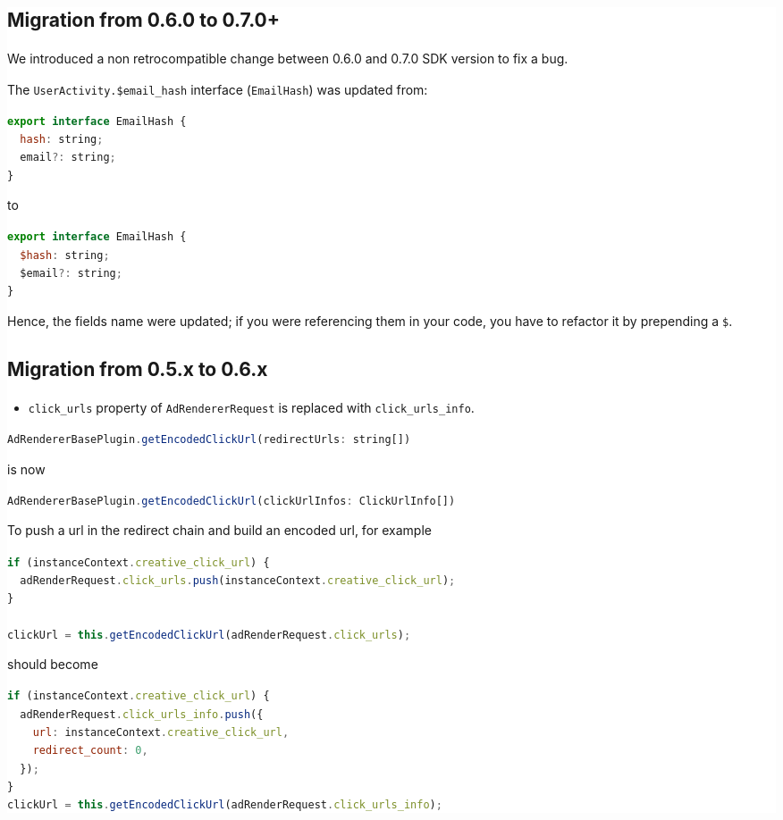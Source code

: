 ## Migration from 0.6.0 to 0.7.0+

We introduced a non retrocompatible change between 0.6.0 and 0.7.0 SDK version to fix a bug.

The `UserActivity.$email_hash` interface (`EmailHash`) was updated from:

```js
export interface EmailHash {
  hash: string;
  email?: string;
}
```

to

```js
export interface EmailHash {
  $hash: string;
  $email?: string;
}
```

Hence, the fields name were updated; if you were referencing them in your code, you have to refactor it by prepending a `$`.

## Migration from 0.5.x to 0.6.x

- `click_urls` property of `AdRendererRequest` is replaced with `click_urls_info`.

```js
AdRendererBasePlugin.getEncodedClickUrl(redirectUrls: string[])
```

is now

```js
AdRendererBasePlugin.getEncodedClickUrl(clickUrlInfos: ClickUrlInfo[])
```

To push a url in the redirect chain and build an encoded url, for example

```js
if (instanceContext.creative_click_url) {
  adRenderRequest.click_urls.push(instanceContext.creative_click_url);
}

clickUrl = this.getEncodedClickUrl(adRenderRequest.click_urls);
```

should become

```js
if (instanceContext.creative_click_url) {
  adRenderRequest.click_urls_info.push({
    url: instanceContext.creative_click_url,
    redirect_count: 0,
  });
}
clickUrl = this.getEncodedClickUrl(adRenderRequest.click_urls_info);
```

